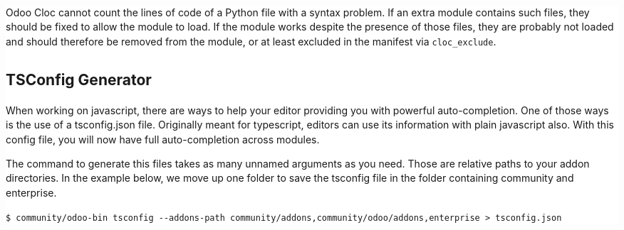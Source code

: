 Odoo Cloc cannot count the lines of code of a Python file with a syntax problem.
If an extra module contains such files, they should be fixed to allow the module to
load. If the module works despite the presence of those files, they are probably
not loaded and should therefore be removed from the module, or at least excluded
in the manifest via `cloc_exclude`.

## TSConfig Generator

When working on javascript, there are ways to help your editor providing you with
powerful auto-completion. One of those ways is the use of a tsconfig.json file.
Originally meant for typescript, editors can use its information with plain javascript also.
With this config file, you will now have full auto-completion across modules.

The command to generate this files takes as many unnamed arguments as you need. Those are relative paths
to your addon directories. In the example below, we move up one folder to save the tsconfig file in the folder
containing community and enterprise.

```console
$ community/odoo-bin tsconfig --addons-path community/addons,community/odoo/addons,enterprise > tsconfig.json
```
